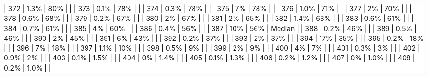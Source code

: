 | 372 | 1.3% | 80% |  |
| 373 | 0.1% | 78% |  |
| 374 | 0.3% | 78% |  |
| 375 | 7% | 78% |  |
| 376 | 1.0% | 71% |  |
| 377 | 2% | 70% |  |
| 378 | 0.6% | 68% |  |
| 379 | 0.2% | 67% |  |
| 380 | 2% | 67% |  |
| 381 | 2% | 65% |  |
| 382 | 1.4% | 63% |  |
| 383 | 0.6% | 61% |  |
| 384 | 0.7% | 61% |  |
| 385 | 4% | 60% |  |
| 386 | 0.4% | 56% |  |
| 387 | 10% | 56% | Median |
| 388 | 0.2% | 46% |  |
| 389 | 0.5% | 46% |  |
| 390 | 2% | 45% |  |
| 391 | 6% | 43% |  |
| 392 | 0.2% | 37% |  |
| 393 | 2% | 37% |  |
| 394 | 17% | 35% |  |
| 395 | 0.2% | 18% |  |
| 396 | 7% | 18% |  |
| 397 | 1.1% | 10% |  |
| 398 | 0.5% | 9% |  |
| 399 | 2% | 9% |  |
| 400 | 4% | 7% |  |
| 401 | 0.3% | 3% |  |
| 402 | 0.9% | 2% |  |
| 403 | 0.1% | 1.5% |  |
| 404 | 0% | 1.4% |  |
| 405 | 0.1% | 1.3% |  |
| 406 | 0.2% | 1.2% |  |
| 407 | 0% | 1.0% |  |
| 408 | 0.2% | 1.0% |  |